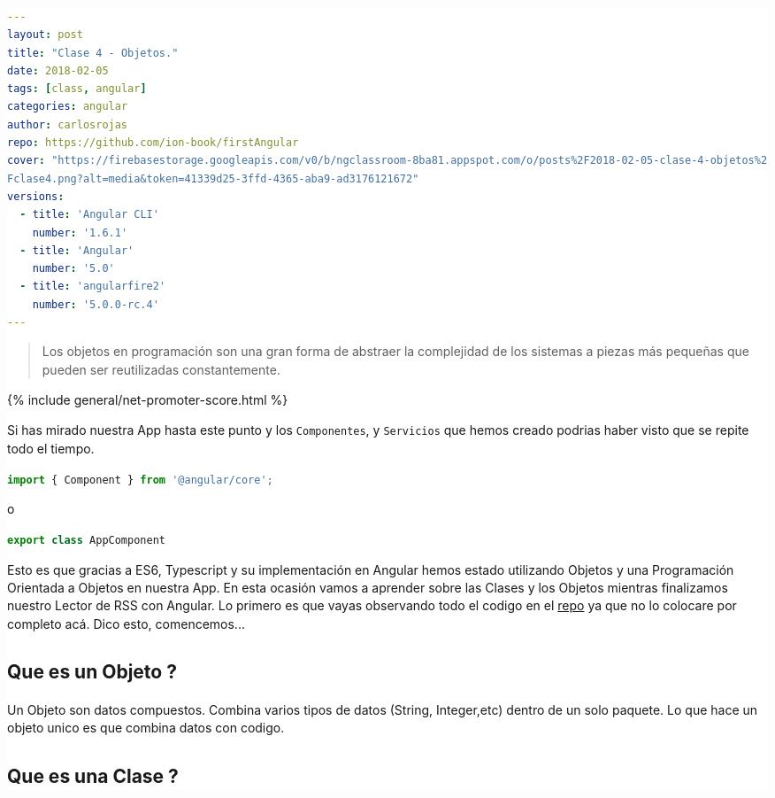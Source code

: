 ```yaml
---
layout: post
title: "Clase 4 - Objetos."
date: 2018-02-05
tags: [class, angular]
categories: angular
author: carlosrojas
repo: https://github.com/ion-book/firstAngular
cover: "https://firebasestorage.googleapis.com/v0/b/ngclassroom-8ba81.appspot.com/o/posts%2F2018-02-05-clase-4-objetos%2Fclase4.png?alt=media&token=41339d25-3ffd-4365-aba9-ad3176121672"
versions:
  - title: 'Angular CLI'
    number: '1.6.1'
  - title: 'Angular'
    number: '5.0'
  - title: 'angularfire2'
    number: '5.0.0-rc.4'
---
```

> Los objetos en programación son una gran forma de abstraer la complejidad de los sistemas a piezas más pequeñas que pueden ser reutilizadas constantemente.

<amp-img width="1024" height="512" layout="responsive" src="https://firebasestorage.googleapis.com/v0/b/ngclassroom-8ba81.appspot.com/o/posts%2F2018-02-05-clase-4-objetos%2Fclase4.png?alt=media&token=41339d25-3ffd-4365-aba9-ad3176121672"></amp-img> 

{% include general/net-promoter-score.html %} 

Si has mirado nuestra App hasta este punto y los ```Componentes```, y ```Servicios``` que hemos creado podrias haber visto que se repite todo el tiempo.

````ts
import { Component } from '@angular/core';
````

o

````ts
export class AppComponent
````

Esto es que gracias a ES6, Typescript y su implementación en Angular hemos estado utilizando Objetos y una Programación Orientada a Objetos en nuestra App. En esta ocasión vamos a aprender sobre las Clases y los Objetos mientras finalizamos nuestro Lector de RSS con Angular. Lo primero es que vayas observando todo el codigo en el [repo](https://github.com/ion-book/firstAngular) ya que no lo colocare por completo acá. Dico esto, comencemos...

## Que es un Objeto ?

Un Objeto son datos compuestos. Combina varios tipos de datos (String, Integer,etc) dentro de un solo paquete. Lo que hace un objeto unico es que combina datos con codigo. 

## Que es una Clase ?
